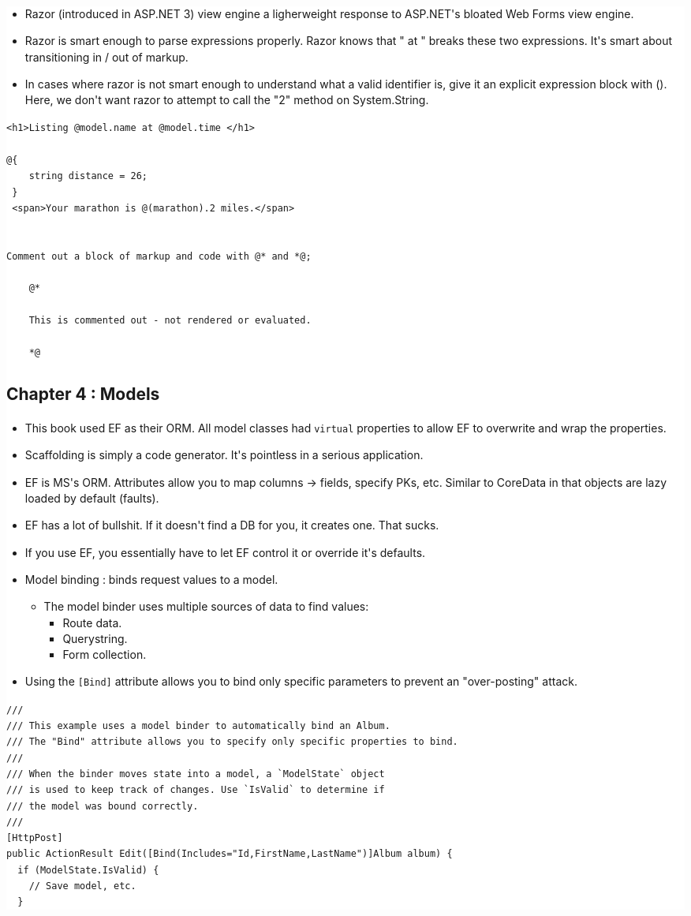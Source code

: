 * Razor (introduced in ASP.NET 3) view engine a ligherweight response to ASP.NET's bloated Web Forms view engine.

* Razor is smart enough to parse expressions properly. Razor knows that " at " breaks these two expressions. It's smart about transitioning in / out of markup.

* In cases where razor is not smart enough to understand what a valid identifier is, give it an explicit expression block with (). Here, we don't want razor to attempt to call the "2" method on System.String.

```
<h1>Listing @model.name at @model.time </h1>

@{
    string distance = 26;
 }
 <span>Your marathon is @(marathon).2 miles.</span>


Comment out a block of markup and code with @* and *@;

	@*

	This is commented out - not rendered or evaluated.

	*@
```

## Chapter 4 : Models

* This book used EF as their ORM. All model classes had `virtual` properties
  to allow EF to overwrite and wrap the properties.

* Scaffolding is simply a code generator. It's pointless in a serious
  application.

* EF is MS's ORM. Attributes allow you to map columns -> fields, specify PKs,
  etc. Similar to CoreData in that objects are lazy loaded by default (faults).

* EF has a lot of bullshit. If it doesn't find a DB for you, it creates
  one. That sucks.

* If you use EF, you essentially have to let EF control it or override
  it's defaults.

* Model binding : binds request values to a model.
  * The model binder uses multiple sources of data to find values:
    * Route data.
    * Querystring.
    * Form collection.

* Using the `[Bind]` attribute allows you to bind only specific parameters to prevent an "over-posting" attack.

```
///
/// This example uses a model binder to automatically bind an Album.
/// The "Bind" attribute allows you to specify only specific properties to bind.
///
/// When the binder moves state into a model, a `ModelState` object
/// is used to keep track of changes. Use `IsValid` to determine if
/// the model was bound correctly.
///
[HttpPost]
public ActionResult Edit([Bind(Includes="Id,FirstName,LastName")]Album album) {
  if (ModelState.IsValid) {
    // Save model, etc.
  }
```